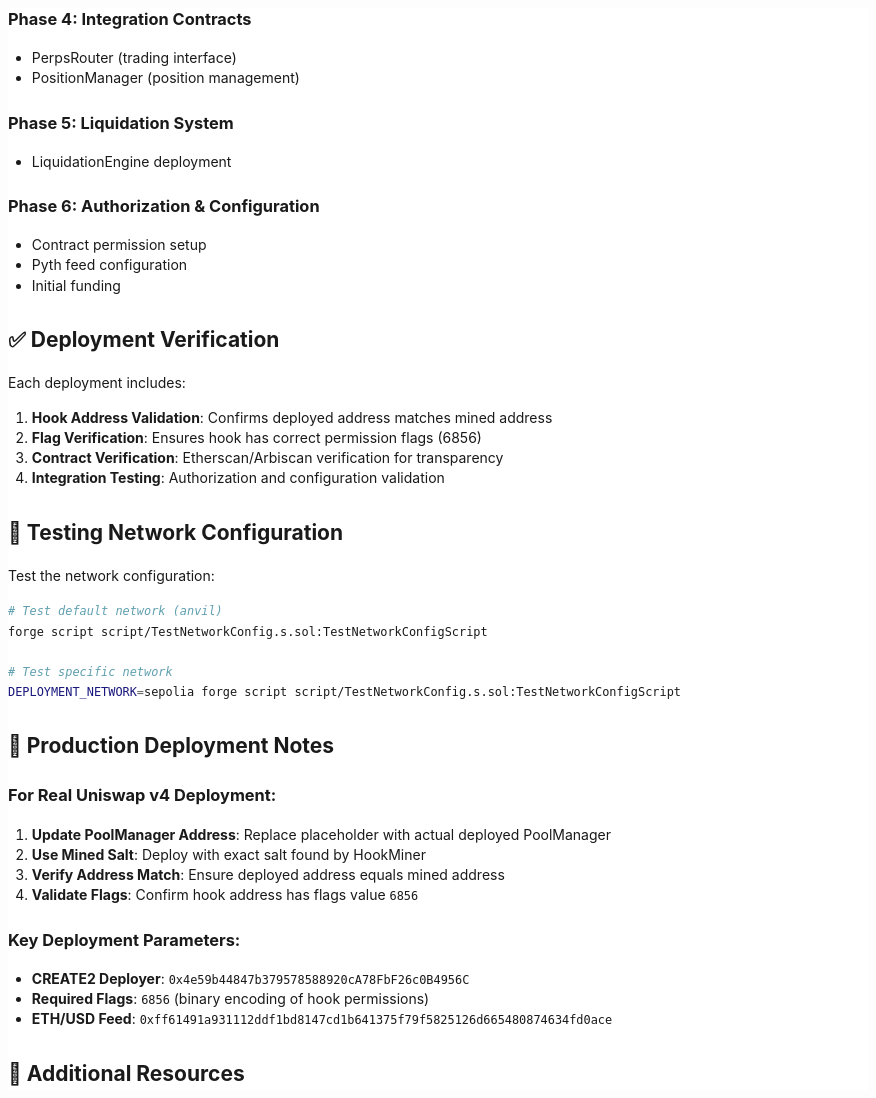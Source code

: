 ### Phase 4: Integration Contracts
- PerpsRouter (trading interface)
- PositionManager (position management)

### Phase 5: Liquidation System
- LiquidationEngine deployment

### Phase 6: Authorization & Configuration
- Contract permission setup
- Pyth feed configuration
- Initial funding

## ✅ Deployment Verification

Each deployment includes:

1. **Hook Address Validation**: Confirms deployed address matches mined address
2. **Flag Verification**: Ensures hook has correct permission flags (6856)
3. **Contract Verification**: Etherscan/Arbiscan verification for transparency
4. **Integration Testing**: Authorization and configuration validation

## 🧪 Testing Network Configuration

Test the network configuration:

```bash
# Test default network (anvil)
forge script script/TestNetworkConfig.s.sol:TestNetworkConfigScript

# Test specific network
DEPLOYMENT_NETWORK=sepolia forge script script/TestNetworkConfig.s.sol:TestNetworkConfigScript
```

## 📝 Production Deployment Notes

### For Real Uniswap v4 Deployment:

1. **Update PoolManager Address**: Replace placeholder with actual deployed PoolManager
2. **Use Mined Salt**: Deploy with exact salt found by HookMiner
3. **Verify Address Match**: Ensure deployed address equals mined address
4. **Validate Flags**: Confirm hook address has flags value `6856`

### Key Deployment Parameters:

- **CREATE2 Deployer**: `0x4e59b44847b379578588920cA78FbF26c0B4956C`
- **Required Flags**: `6856` (binary encoding of hook permissions)
- **ETH/USD Feed**: `0xff61491a931112ddf1bd8147cd1b641375f79f5825126d665480874634fd0ace`

## 🔗 Additional Resources
